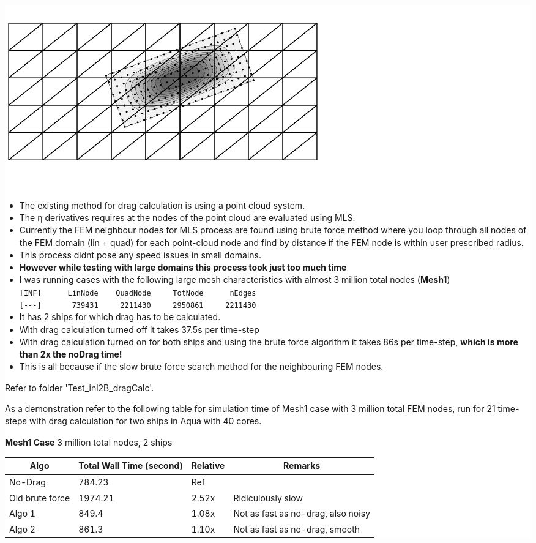 <img width="60%" src="./log0002/C12_pointCld.png">

- The existing method for drag calculation is using a point cloud system.
- The &eta; derivatives requires at the nodes of the point cloud are evaluated using MLS.
- Currently the FEM neighbour nodes for MLS process are found using brute force method where you loop through all nodes of the FEM domain (lin + quad) for each point-cloud node and find by distance if the FEM node is within user prescribed radius.
- This process didnt pose any speed issues in small domains.
- **However while testing with large domains this process took just too much time**
- I was running cases with the following large mesh characteristics with almost 3 million total nodes (**Mesh1**) <br>`[INF]      LinNode    QuadNode     TotNode      nEdges`<br>
 `[---]       739431     2211430     2950861     2211430`
- It has 2 ships for which drag has to be calculated.
- With drag calculation turned off it takes 37.5s per time-step
- With drag calculation turned on for both ships and using the brute force algorithm it takes 86s per time-step, **which is more than 2x the noDrag time!**
- This is all because if the slow brute force search method for the neighbouring FEM nodes.

Refer to folder 'Test_inl2B_dragCalc'.

As a demonstration refer to the following table for simulation time of Mesh1 case with 3 million total FEM nodes, run for 21 time-steps with drag calculation for two ships in Aqua with 40 cores.

**Mesh1 Case** 3 million total nodes, 2 ships

| Algo | Total Wall Time (second) | Relative | Remarks |
| ---- | ------------------------ | -------- | ------- |
| No-Drag | 784.23  | Ref | |
| Old brute force| 1974.21 | 2.52x | Ridiculously slow |
| Algo 1 | 849.4 | 1.08x | Not as fast as no-drag, also noisy |
| Algo 2 | 861.3 | 1.10x | Not as fast as no-drag, smooth |
